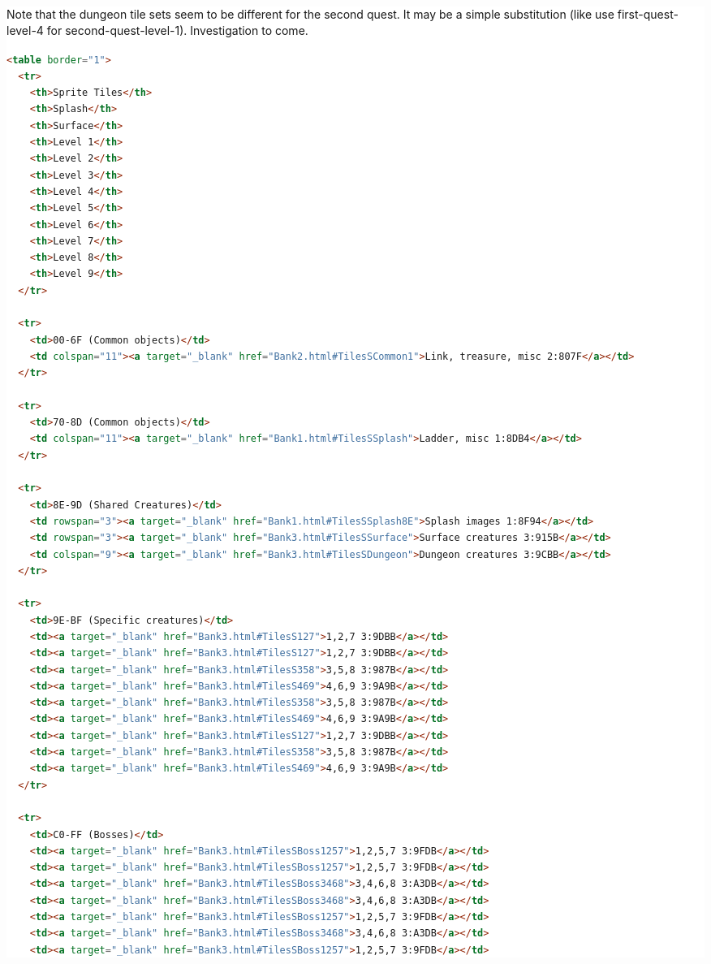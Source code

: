 Note that the dungeon tile sets seem to be different for the second quest. It may be a simple substitution (like use first-quest-level-4 
for second-quest-level-1). Investigation to come.

```html
<table border="1">
  <tr>
    <th>Sprite Tiles</th>
    <th>Splash</th>
    <th>Surface</th>
    <th>Level 1</th>
    <th>Level 2</th>
    <th>Level 3</th>
    <th>Level 4</th>
    <th>Level 5</th>
    <th>Level 6</th>
    <th>Level 7</th>
    <th>Level 8</th>
    <th>Level 9</th>
  </tr>

  <tr>
    <td>00-6F (Common objects)</td>
    <td colspan="11"><a target="_blank" href="Bank2.html#TilesSCommon1">Link, treasure, misc 2:807F</a></td>
  </tr>

  <tr>
    <td>70-8D (Common objects)</td>
    <td colspan="11"><a target="_blank" href="Bank1.html#TilesSSplash">Ladder, misc 1:8DB4</a></td>
  </tr>

  <tr>
    <td>8E-9D (Shared Creatures)</td>
    <td rowspan="3"><a target="_blank" href="Bank1.html#TilesSSplash8E">Splash images 1:8F94</a></td>
    <td rowspan="3"><a target="_blank" href="Bank3.html#TilesSSurface">Surface creatures 3:915B</a></td>
    <td colspan="9"><a target="_blank" href="Bank3.html#TilesSDungeon">Dungeon creatures 3:9CBB</a></td>
  </tr>

  <tr>
    <td>9E-BF (Specific creatures)</td>
    <td><a target="_blank" href="Bank3.html#TilesS127">1,2,7 3:9DBB</a></td>
    <td><a target="_blank" href="Bank3.html#TilesS127">1,2,7 3:9DBB</a></td>
    <td><a target="_blank" href="Bank3.html#TilesS358">3,5,8 3:987B</a></td>
    <td><a target="_blank" href="Bank3.html#TilesS469">4,6,9 3:9A9B</a></td>
    <td><a target="_blank" href="Bank3.html#TilesS358">3,5,8 3:987B</a></td>
    <td><a target="_blank" href="Bank3.html#TilesS469">4,6,9 3:9A9B</a></td>
    <td><a target="_blank" href="Bank3.html#TilesS127">1,2,7 3:9DBB</a></td>
    <td><a target="_blank" href="Bank3.html#TilesS358">3,5,8 3:987B</a></td>
    <td><a target="_blank" href="Bank3.html#TilesS469">4,6,9 3:9A9B</a></td>
  </tr>

  <tr>
    <td>C0-FF (Bosses)</td>
    <td><a target="_blank" href="Bank3.html#TilesSBoss1257">1,2,5,7 3:9FDB</a></td>
    <td><a target="_blank" href="Bank3.html#TilesSBoss1257">1,2,5,7 3:9FDB</a></td>
    <td><a target="_blank" href="Bank3.html#TilesSBoss3468">3,4,6,8 3:A3DB</a></td>
    <td><a target="_blank" href="Bank3.html#TilesSBoss3468">3,4,6,8 3:A3DB</a></td>
    <td><a target="_blank" href="Bank3.html#TilesSBoss1257">1,2,5,7 3:9FDB</a></td>
    <td><a target="_blank" href="Bank3.html#TilesSBoss3468">3,4,6,8 3:A3DB</a></td>
    <td><a target="_blank" href="Bank3.html#TilesSBoss1257">1,2,5,7 3:9FDB</a></td>
```